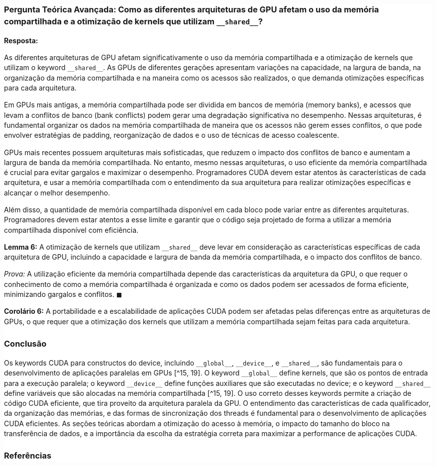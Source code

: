 ### Pergunta Teórica Avançada: **Como as diferentes arquiteturas de GPU afetam o uso da memória compartilhada e a otimização de kernels que utilizam `__shared__`?**

**Resposta:**

As diferentes arquiteturas de GPU afetam significativamente o uso da memória compartilhada e a otimização de kernels que utilizam o keyword `__shared__`. As GPUs de diferentes gerações apresentam variações na capacidade, na largura de banda, na organização da memória compartilhada e na maneira como os acessos são realizados, o que demanda otimizações específicas para cada arquitetura.

Em GPUs mais antigas, a memória compartilhada pode ser dividida em bancos de memória (memory banks), e acessos que levam a conflitos de banco (bank conflicts) podem gerar uma degradação significativa no desempenho.  Nessas arquiteturas, é fundamental organizar os dados na memória compartilhada de maneira que os acessos não gerem esses conflitos, o que pode envolver estratégias de padding, reorganização de dados e o uso de técnicas de acesso coalescente.

GPUs mais recentes possuem arquiteturas mais sofisticadas, que reduzem o impacto dos conflitos de banco e aumentam a largura de banda da memória compartilhada. No entanto, mesmo nessas arquiteturas, o uso eficiente da memória compartilhada é crucial para evitar gargalos e maximizar o desempenho. Programadores CUDA devem estar atentos às características de cada arquitetura, e usar a memória compartilhada com o entendimento da sua arquitetura para realizar otimizações específicas e alcançar o melhor desempenho.

Além disso, a quantidade de memória compartilhada disponível em cada bloco pode variar entre as diferentes arquiteturas.  Programadores devem estar atentos a esse limite e garantir que o código seja projetado de forma a utilizar a memória compartilhada disponível com eficiência.

**Lemma 6:** A otimização de kernels que utilizam `__shared__` deve levar em consideração as características específicas de cada arquitetura de GPU, incluindo a capacidade e largura de banda da memória compartilhada, e o impacto dos conflitos de banco.

*Prova:* A utilização eficiente da memória compartilhada depende das características da arquitetura da GPU, o que requer o conhecimento de como a memória compartilhada é organizada e como os dados podem ser acessados de forma eficiente, minimizando gargalos e conflitos. $\blacksquare$

**Corolário 6:** A portabilidade e a escalabilidade de aplicações CUDA podem ser afetadas pelas diferenças entre as arquiteturas de GPUs, o que requer que a otimização dos kernels que utilizam a memória compartilhada sejam feitas para cada arquitetura.

### Conclusão

Os keywords CUDA para constructos do device, incluindo `__global__`, `__device__`, e `__shared__`, são fundamentais para o desenvolvimento de aplicações paralelas em GPUs [^15, 19]. O keyword `__global__` define kernels, que são os pontos de entrada para a execução paralela; o keyword `__device__` define funções auxiliares que são executadas no device; e o keyword `__shared__` define variáveis que são alocadas na memória compartilhada [^15, 19]. O uso correto desses keywords permite a criação de código CUDA eficiente, que tira proveito da arquitetura paralela da GPU. O entendimento das características de cada qualificador, da organização das memórias, e das formas de sincronização dos threads é fundamental para o desenvolvimento de aplicações CUDA eficientes. As seções teóricas abordam a otimização do acesso à memória, o impacto do tamanho do bloco na transferência de dados, e a importância da escolha da estratégia correta para maximizar a performance de aplicações CUDA.

### Referências


[^1]: "Our main objective is to teach the key concepts involved in writing massively parallel programs in a heterogeneous computing system." *(Trecho de Introduction to Data Parallelism and CUDA C)*
[^2]: "Many modern software applications have sections that exhibit a rich amount of data parallelism, a phenomenon that allows arithmetic operations" *(Trecho de Introduction to Data Parallelism and CUDA C)*
[^3]: "The structure of a CUDA program reflects the coexistence of a host (CPU) and one or more devices (GPUs) in the computer." *(Trecho de Introduction to Data Parallelism and CUDA C)*
[^4]: "Each CUDA source file can have a mixture of both host and device code." *(Trecho de Introduction to Data Parallelism and CUDA C)*
[^5]: "When a kernel function is called, or launched, it is executed by a large number of threads on a device." *(Trecho de Introduction to Data Parallelism and CUDA C)*
[^6]: "All the threads that are generated by a kernel launch are collectively called a grid." *(Trecho de Introduction to Data Parallelism and CUDA C)*
[^7]: "When all threads of a kernel complete their execution, the corresponding grid terminates, and the execution continues on the host until another kernel is launched." *(Trecho de Introduction to Data Parallelism and CUDA C)*
[^8]: "The device code is marked with CUDA keywords for labeling data-parallel functions, called kernels, and their associated data structures." *(Trecho de Introduction to Data Parallelism and CUDA C)*
[^9]: "Launching a kernel typically generates a large number of threads to exploit data parallelism." *(Trecho de Introduction to Data Parallelism and CUDA C)*
[^10]: "In the vector addition example, each thread can be used to compute one element of the output vector C." *(Trecho de Introduction to Data Parallelism and CUDA C)*
[^11]: "In this case, the number of threads that will be generated by the kernel is equal to the vector length." *(Trecho de Introduction to Data Parallelism and CUDA C)*
[^12]: "For long vectors, a large number of threads will be generated." *(Trecho de Introduction to Data Parallelism and CUDA C)*
[^13]: "Since all these threads execute the same code, CUDA programming is an instance of the well-known SPMD (single program, multiple data) [Atallah1998] parallel programming style..." *(Trecho de Introduction to Data Parallelism and CUDA C)*
[^14]: "Each thread in a block has a unique threadIdx value... This allows each thread to combine its threadIdx and blockIdx values to create a unique global index for itself with the entire grid." *(Trecho de Introduction to Data Parallelism and CUDA C)*
[^15]: "In CUDA, host and devices have separate memory spaces." *(Trecho de Introduction to Data Parallelism and CUDA C)*
[^16]: "To execute a kernel on a device, the programmer needs to allocate global memory on the device and transfer pertinent data from the host memory to the allocated device memory." *(Trecho de Introduction to Data Parallelism and CUDA C)*
[^17]: "The CUDA runtime system provides Application Programming Interface (API) functions to perform these activities on behalf of the programmer." *(Trecho de Introduction to Data Parallelism and CUDA C)*
[^18]: "Function cudaMalloc() can be called from the host code to allocate a piece of device global memory for an object." *(Trecho de Introduction to Data Parallelism and CUDA C)*
[^19]: "The first parameter to the cudaMalloc() function is the address of a pointer variable that will be set to point to the allocated object." *(Trecho de Introduction to Data Parallelism and CUDA C)*
[^20]: "The second parameter to the cudaMalloc() function gives the size of the data to be allocated, in terms of bytes." *(Trecho de Introduction to Data Parallelism and CUDA C)*
[^21]: "Once the host code has allocated device memory for the data objects, it can request that data be transferred from host to device. This is accomplished by calling one of the CUDA API functions." *(Trecho de Introduction to Data Parallelism and CUDA C)*
[^22]: "The cudaMemcpy() function takes four parameters." *(Trecho de Introduction to Data Parallelism and CUDA C)*
[^23]: "The first parameter is a pointer to the destination location for the data object to be copied." *(Trecho de Introduction to Data Parallelism and CUDA C)*
[^24]: "The second parameter points to the source location." *(Trecho de Introduction to Data Parallelism and CUDA C)*
[^25]: "The third parameter specifies the number of bytes to be copied." *(Trecho de Introduction to Data Parallelism and CUDA C)*
[^26]: "The fourth parameter indicates the types of memory involved in the copy..." *(Trecho de Introduction to Data Parallelism and CUDA C)*
[^27]: "Note that there is an if (i<n) statement in addVecKernel() in Figure 3.11. This is because not all vector lengths can be expressed as multiples of the block size." *(Trecho de Introduction to Data Parallelism and CUDA C)*
[^28]: "When the host code launches a kernel, it sets the grid and thread block dimensions via execution configuration parameters." *(Trecho de Introduction to Data Parallelism and CUDA C)*
[^29]: "The configuration parameters are given between the <<< and >>> before the traditional C function arguments." *(Trecho de Introduction to Data Parallelism and CUDA C)*
[^30]: "The first configuration parameter gives the number of thread blocks in the grid." *(Trecho de Introduction to Data Parallelism and CUDA C)*
[^31]: "The second specifies the number of threads in each thread block." *(Trecho de Introduction to Data Parallelism and CUDA C)*
[^32]: "CUDA kernels can access a set of predefined variables that allow each thread to distinguish among themselves and to determine the area of data each thread is to work on." *(Trecho de Introduction to Data Parallelism and CUDA C)*
[^33]: "We discussed the threadIdx, blockDim, and blockIdx variables in this chapter." *(Trecho de Introduction to Data Parallelism and CUDA C)*
[^1]: "Our main objective is to teach the key concepts involved in writing massively parallel programs in a heterogeneous computing system." *(Trecho de Introduction to Data Parallelism and CUDA C)*
[^3]: "The structure of a CUDA program reflects the coexistence of a host (CPU) and one or more devices (GPUs) in the computer." *(Trecho de Introduction to Data Parallelism and CUDA C)*
[^4]: "Each CUDA source file can have a mixture of both host and device code." *(Trecho de Introduction to Data Parallelism and CUDA C)*
[^5]: "When a kernel function is called, or launched, it is executed by a large number of threads on a device." *(Trecho de Introduction to Data Parallelism and CUDA C)*
[^15]: "In general, CUDA extends C language with three qualifier keywords in function declarations. The meaning of these keywords is summarized in Figure 3.12." *(Trecho de Introduction to Data Parallelism and CUDA C)*
[^16]: "The_host_ keyword indicates that the function being declared is a CUDA host function. A host function is simply a traditional C function that executes on the host and can only be called from another host function." *(Trecho de Introduction to Data Parallelism and CUDA C)*
[^17]: "The CUDA runtime system provides Application Programming Interface (API) functions to perform these activities on behalf of the programmer." *(Trecho de Introduction to Data Parallelism and CUDA C)*
[^1]: "Our main objective is to teach the key concepts involved in writing massively parallel programs in a heterogeneous computing system." *(Trecho de Introduction to Data Parallelism and CUDA C)*
[^3]: "The structure of a CUDA program reflects the coexistence of a host (CPU) and one or more devices (GPUs) in the computer." *(Trecho de Introduction to Data Parallelism and CUDA C)*
[^4]: "Each CUDA source file can have a mixture of both host and device code." *(Trecho de Introduction to Data Parallelism and CUDA C)*
[^16]: "The_host_ keyword indicates that the function being declared is a CUDA host function. A host function is simply a traditional C function that executes on the host and can only be called from another host function." *(Trecho de Introduction to Data Parallelism and CUDA C)*
[^17]: "The CUDA runtime system provides Application Programming Interface (API) functions to perform these activities on behalf of the programmer." *(Trecho de Introduction to Data Parallelism and CUDA C)*
[^3]: "The structure of a CUDA program reflects the coexistence of a host (CPU) and one or more devices (GPUs) in the computer." *(Trecho de Introduction to Data Parallelism and CUDA C)*
[^14]: "Each thread in a block has a unique threadIdx value... This allows each thread to combine its threadIdx and blockIdx values to create a unique global index for itself with the entire grid." *(Trecho de Introduction to Data Parallelism and CUDA C)*
[^15]: "In general, CUDA extends C language with three qualifier keywords in function declarations. The meaning of these keywords is summarized in Figure 3.12." *(Trecho de Introduction to Data Parallelism and CUDA C)*
[^19]: "We will also discuss the use of registers and shared memory in Chapter 5." *(Trecho de Introduction to Data Parallelism and CUDA C)*
[^3]: "The structure of a CUDA program reflects the coexistence of a host (CPU) and one or more devices (GPUs) in the computer." *(Trecho de Introduction to Data Parallelism and CUDA C)*
[^15]: "In general, CUDA extends C language with three qualifier keywords in function declarations. The meaning of these keywords is summarized in Figure 3.12." *(Trecho de Introduction to Data Parallelism and CUDA C)*